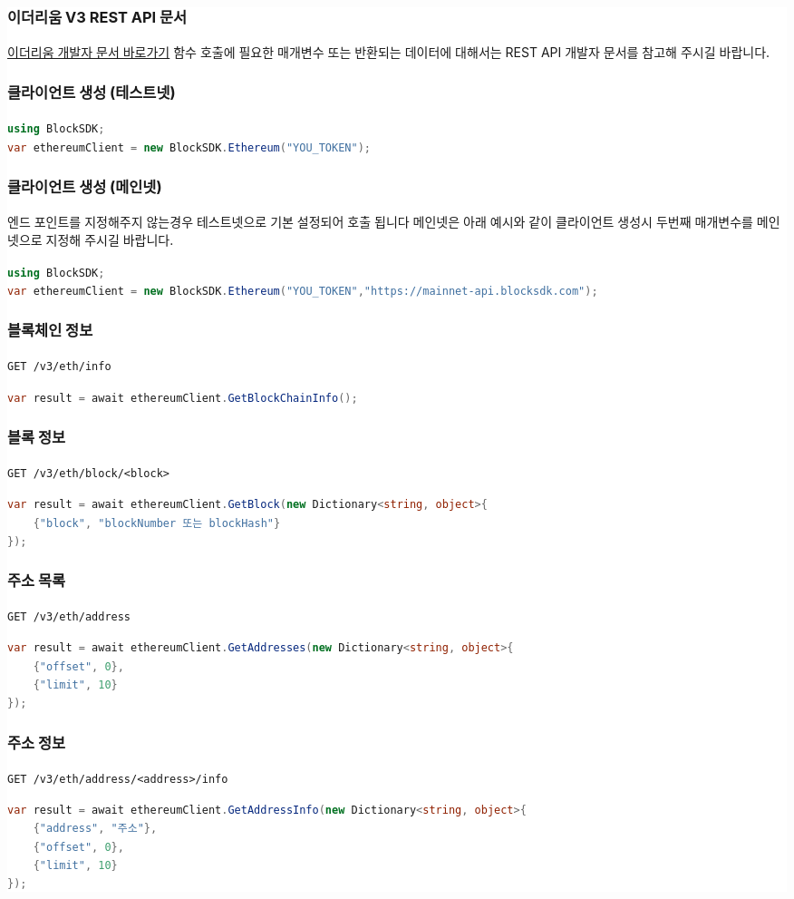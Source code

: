 ### 이더리움 V3 REST API 문서
[이더리움 개발자 문서 바로가기](https://documenter.getpostman.com/view/20292093/Uz5FKwxw#3dc0d320-c1b1-449f-b950-daca8249d474)
함수 호출에 필요한 매개변수 또는 반환되는 데이터에 대해서는 REST API 개발자 문서를 참고해 주시길 바랍니다.

### 클라이언트 생성 (테스트넷)
```cs
using BlockSDK;
var ethereumClient = new BlockSDK.Ethereum("YOU_TOKEN");
```

### 클라이언트 생성 (메인넷)
엔드 포인트를 지정해주지 않는경우 테스트넷으로 기본 설정되어 호출 됩니다 메인넷은 아래 예시와 같이 클라이언트 생성시 두번째 매개변수를 메인넷으로 지정해 주시길 바랍니다.
```cs
using BlockSDK;
var ethereumClient = new BlockSDK.Ethereum("YOU_TOKEN","https://mainnet-api.blocksdk.com");
```

### 블록체인 정보
```
GET /v3/eth/info
```
```cs
var result = await ethereumClient.GetBlockChainInfo();
```

### 블록 정보
```
GET /v3/eth/block/<block>
```
```cs
var result = await ethereumClient.GetBlock(new Dictionary<string, object>{
    {"block", "blockNumber 또는 blockHash"}
});
```

### 주소 목록
```
GET /v3/eth/address
```
```cs
var result = await ethereumClient.GetAddresses(new Dictionary<string, object>{
    {"offset", 0},
    {"limit", 10}
});
```

### 주소 정보
```
GET /v3/eth/address/<address>/info
```
```cs
var result = await ethereumClient.GetAddressInfo(new Dictionary<string, object>{
    {"address", "주소"},
    {"offset", 0},
    {"limit", 10}
});
```
